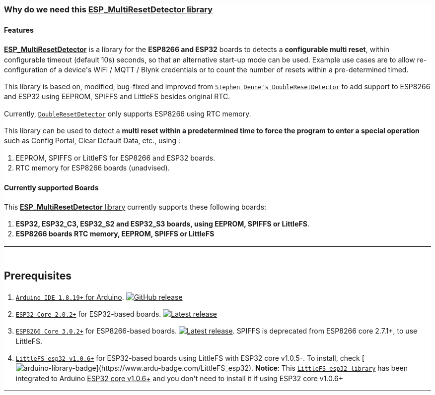 
### Why do we need this [ESP_MultiResetDetector library](https://github.com/khoih-prog/ESP_MultiResetDetector)

#### Features

[**ESP_MultiResetDetector**](https://github.com/khoih-prog/ESP_MultiResetDetector) is a library for the **ESP8266 and ESP32** boards to detects a **configurable multi reset**, within configurable timeout (default 10s) seconds, so that an alternative start-up mode can be used. Example use cases are to allow re-configuration of a device's WiFi / MQTT / Blynk credentials or to count the number of resets within a pre-determined timed.

This library is based on, modified, bug-fixed and improved from [`Stephen Denne's DoubleResetDetector`](https://github.com/datacute/DoubleResetDetector) to add support to ESP8266 and ESP32 using EEPROM, SPIFFS and LittleFS besides original RTC.

Currently, [`DoubleResetDetector`](https://github.com/datacute/DoubleResetDetector) only supports ESP8266 using RTC memory.
 
This library can be used to detect a **multi reset within a predetermined time to force the program to enter a special operation** such as Config Portal, Clear Default Data, etc., using :

1. EEPROM, SPIFFS or LittleFS for ESP8266 and ESP32 boards.
2. RTC memory for ESP8266 boards (unadvised).

#### Currently supported Boards

This [**ESP_MultiResetDetector** library](https://github.com/khoih-prog/ESP_MultiResetDetector) currently supports these following boards:

 1. **ESP32, ESP32_C3, ESP32_S2 and ESP32_S3 boards, using EEPROM, SPIFFS or LittleFS**.
 2. **ESP8266 boards RTC memory, EEPROM, SPIFFS or LittleFS**
 
---
---


## Prerequisites

1. [`Arduino IDE 1.8.19+` for Arduino](https://github.com/arduino/Arduino). [![GitHub release](https://img.shields.io/github/release/arduino/Arduino.svg)](https://github.com/arduino/Arduino/releases/latest)
2. [`ESP32 Core 2.0.2+`](https://github.com/espressif/arduino-esp32) for ESP32-based boards. [![Latest release](https://img.shields.io/github/release/espressif/arduino-esp32.svg)](https://github.com/espressif/arduino-esp32/releases/latest/)
3. [`ESP8266 Core 3.0.2+`](https://github.com/esp8266/Arduino) for ESP8266-based boards. [![Latest release](https://img.shields.io/github/release/esp8266/Arduino.svg)](https://github.com/esp8266/Arduino/releases/latest/). SPIFFS is deprecated from ESP8266 core 2.7.1+, to use LittleFS. 

4. [`LittleFS_esp32 v1.0.6+`](https://github.com/lorol/LITTLEFS) for ESP32-based boards using LittleFS with ESP32 core v1.0.5-. To install, check [![arduino-library-badge](https://www.ardu-badge.com/badge/LittleFS_esp32.svg?)](https://www.ardu-badge.com/LittleFS_esp32). **Notice**: This [`LittleFS_esp32 library`](https://github.com/lorol/LITTLEFS) has been integrated to Arduino [ESP32 core v1.0.6+](https://github.com/espressif/arduino-esp32/tree/master/libraries/LITTLEFS) and you don't need to install it if using ESP32 core v1.0.6+

---